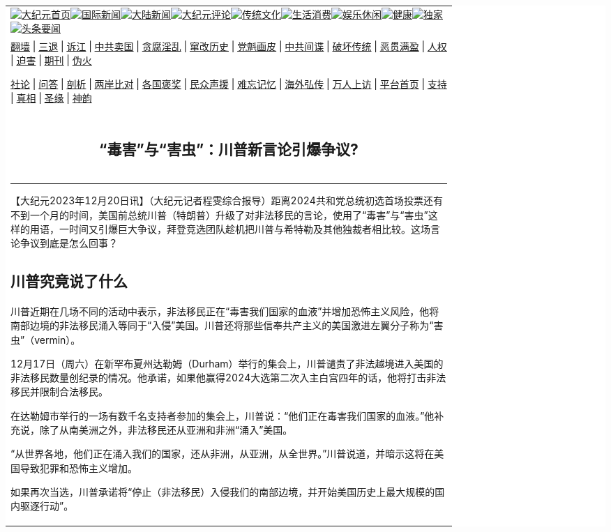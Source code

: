 <a name="1" id="1" target="_blank"></a><span id="1"></span>
<table align=center border="0"><tr><td colspan="2" VALIGN=TOP><a href="https://github.com/19920513/djy/blob/master/gb/nf1351518.md#1"><img src="https://raw.githubusercontent.com/19920513/www/master/t/djy/1.jpg" title="大纪元首页" alt="大纪元首页"></a><a href="https://github.com/19920513/djy/blob/master/gb/n24hr.md#1"><img src="https://raw.githubusercontent.com/19920513/www/master/t/djy/3.jpg" title="国际新闻" alt="国际新闻"></a><a href="https://github.com/19920513/djy/blob/master/gb/nsc413.md#1"><img src="https://raw.githubusercontent.com/19920513/www/master/t/djy/4.jpg" title="大陆新闻" alt="大陆新闻"></a><a href="https://github.com/19920513/djy/blob/master/gb/news392.md#1"><img src="https://raw.githubusercontent.com/19920513/www/master/t/djy/5.jpg" title="大纪元评论" alt="大纪元评论"></a><a href="https://github.com/19920513/djy/blob/master/gb/news2007.md#1"><img src="https://raw.githubusercontent.com/19920513/www/master/t/djy/6.jpg" title="传统文化" alt="传统文化"></a><a href="https://github.com/19920513/djy/blob/master/gb/news2008.md#1"><img src="https://raw.githubusercontent.com/19920513/www/master/t/djy/7.jpg" title="生活消费" alt="生活消费"></a><a href="https://github.com/19920513/djy/blob/master/gb/ncyule.md#1"><img src="https://raw.githubusercontent.com/19920513/www/master/t/djy/8.jpg" title="娱乐休闲" alt="娱乐休闲"></a><a href="https://github.com/19920513/djy/blob/master/gb/nsc1002.md#1"><img src="https://raw.githubusercontent.com/19920513/www/master/t/djy/9.jpg" title="健康" alt="健康"></a><a href="https://github.com/19920513/djy/blob/master/gb/nf6092.md#1"><img src="https://raw.githubusercontent.com/19920513/www/master/t/djy/10a.jpg" title="独家" alt="独家"></a><a href="https://github.com/19920513/djy/blob/master/gb/nf4514.md#1"><img src="https://raw.githubusercontent.com/19920513/www/master/t/djy/12a.jpg" title="头条要闻" alt="头条要闻"></a></td></tr>
<tr><td colspan="2" VALIGN=TOP><a target="_blank" href="https://github.com/19920513/www/blob/master/README.md?zsrh#1">翻墙</a> | <a target="_blank" href="https://github.com/19920513/djy/blob/master/gb/nf5657.md#1">三退</a> | <a target="_blank" href="https://github.com/19920513/djy/blob/master/gb/nf6124.md#1">诉江</a> | <a target="_blank" href="https://github.com/19920513/djy/blob/master/gb/nf1176117.md#1">中共卖国</a> | <a target="_blank" href="https://github.com/19920513/djy/blob/master/gb/nf5773.md#1">贪腐淫乱</a> | <a target="_blank" href="https://github.com/19920513/djy/blob/master/gb/nf1176115.md#1">窜改历史</a> | <a target="_blank" href="https://github.com/19920513/djy/blob/master/gb/nf1176107.md#1">党魁画皮</a> | <a target="_blank" href="https://github.com/19920513/djy/blob/master/gb/nf1320400.md#1">中共间谍</a> | <a target="_blank" href="https://github.com/19920513/djy/blob/master/gb/nf1176114.md#1">破坏传统</a> | <a target="_blank" href="https://github.com/19920513/ntdtv/blob/master/gb/prog447_1.md#1">恶贯满盈</a> | <a target="_blank" href="https://github.com/19920513/djy/blob/master/gb/ncid278.md#1">人权</a> | <a target="_blank" href="https://github.com/19920513/djy/blob/master/gb/nf1176111.md#1">迫害</a> | <a target="_blank" href="https://gitlab.com/szzdlab/mh-qikan/blob/master/README.md#1">期刊</a> | <a target="_blank" href="https://github.com/19920513/djy/blob/master/gb/nf5562.md#1">伪火</a></p><p><a target="_blank" href="https://github.com/19920513/djy/blob/master/gb/9p.md#1">社论</a> | <a target="_blank" href="https://github.com/19920513/djy/blob/master/gb/nf4378.md#1">问答</a> | <a target="_blank" href="https://github.com/19920513/djy/blob/master/gb/nf5792.md#1">剖析</a> | <a target="_blank" href="https://github.com/19920513/djy/blob/master/gb/nf5735.md#1">两岸比对</a> | <a target="_blank" href="https://github.com/19920513/djy/blob/master/gb/nf6119.md#1">各国褒奖</a> | <a target="_blank" href="https://github.com/19920513/djy/blob/master/gb/nf6120.md#1">民众声援</a> | <a target="_blank" href="https://github.com/19920513/djy/blob/master/gb/nf1188594.md#1">难忘记忆</a> | <a target="_blank" href="https://github.com/19920513/djy/blob/master/gb/nf3180.md#1">海外弘传</a> | <a target="_blank" href="https://github.com/19920513/djy/blob/master/gb/nf5410.md#1">万人上访</a> | <a target="_blank" href="https://github.com/19920513/www/blob/master/README.md?zsrh#1">平台首页</a> | <a target="_blank" href="https://github.com/19920513/djy/blob/master/gb/nf4386.md#1">支持</a> | <a target="_blank" href="https://github.com/19920513/djy/blob/master/gb/nf4389.md#1">真相</a> | <a target="_blank" href="https://github.com/19920513/djy/blob/master/gb/nf5790.md#1">圣缘</a> | <a target="_blank" href="https://github.com/19920513/djy/blob/master/gb/nf4786.md#1">神韵</a></td></tr>
<tr><td VALIGN=TOP width="626"><h2 align=center>“毒害”与“害虫”：川普新言论引爆争议?</h2>
<h6></h6>
<hr>
	<p>【大纪元2023年12月20日讯】（大纪元记者程雯综合报导）距离2024<ahref="https://github.com/19920513/djy/blob/master/gb/tag/%E5%85%B1%E5%92%8C%E5%85%9A.md#1">共和党</a>总统<ahref="https://github.com/19920513/djy/blob/master/gb/tag/%E5%88%9D%E9%80%89.md#1">初选</a>首场投票还有不到一个月的时间，<ahref="https://github.com/19920513/djy/blob/master/gb/tag/%E7%BE%8E%E5%9B%BD.md#1">美国</a>前总统<ahref="https://github.com/19920513/djy/blob/master/gb/tag/%E5%B7%9D%E6%99%AE.md#1">川普</a>（特朗普）升级了对非法移民的言论，使用了“毒害”与“害虫”这样的用语，一时间又引爆巨大争议，拜登竞选团队趁机把川普与希特勒及其他独裁者相比较。这场言论争议到底是怎么回事？</p>
<h2><ahref="https://github.com/19920513/djy/blob/master/gb/tag/%E5%B7%9D%E6%99%AE.md#1">川普</a>究竟说了什么</h2>
<p>川普近期在几场不同的活动中表示，非法移民正在“毒害我们国家的血液”并增加恐怖主义风险，他将南部边境的非法移民涌入等同于“入侵”<ahref="https://github.com/19920513/djy/blob/master/gb/tag/%E7%BE%8E%E5%9B%BD.md#1">美国</a>。川普还将那些信奉共产主义的美国激进左翼分子称为“害虫”（vermin）。</p>
<p>12月17日（周六）在新罕布夏州达勒姆（Durham）举行的集会上，川普谴责了非法越境进入美国的非法移民数量创纪录的情况。他承诺，如果他赢得2024<ahref="https://github.com/19920513/djy/blob/master/gb/tag/%E5%A4%A7%E9%80%89.md#1">大选</a>第二次入主白宫四年的话，他将打击非法移民并限制合法移民。</p>
<p>在达勒姆市举行的一场有数千名支持者参加的集会上，川普说：“他们正在毒害我们国家的血液。”他补充说，除了从南美洲之外，非法移民还从亚洲和非洲“涌入”美国。</p>
<p>“从世界各地，他们正在涌入我们的国家，还从非洲，从亚洲，从全世界。”川普说道，并暗示这将在美国导致犯罪和恐怖主义增加。</p>
<p>如果再次当选，川普承诺将“停止（非法移民）入侵我们的南部边境，并开始美国历史上最大规模的国内驱逐行动”。</p>